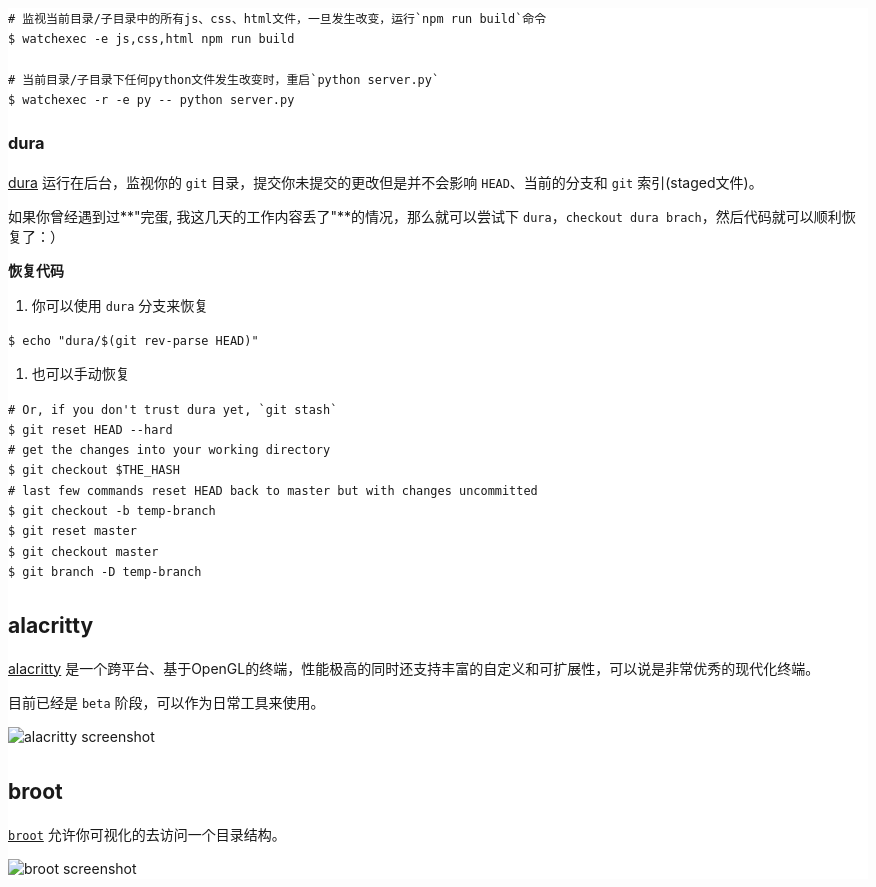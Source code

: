 ```shell
# 监视当前目录/子目录中的所有js、css、html文件，一旦发生改变，运行`npm run build`命令
$ watchexec -e js,css,html npm run build

# 当前目录/子目录下任何python文件发生改变时，重启`python server.py`
$ watchexec -r -e py -- python server.py
```

### dura
[dura](https://github.com/tkellogg/dura) 运行在后台，监视你的 `git` 目录，提交你未提交的更改但是并不会影响 `HEAD`、当前的分支和 `git` 索引(staged文件)。

如果你曾经遇到过**"完蛋, 我这几天的工作内容丢了"**的情况，那么就可以尝试下 `dura`，`checkout dura brach`，然后代码就可以顺利恢复了：）

**恢复代码**
1. 你可以使用 `dura` 分支来恢复

```console
$ echo "dura/$(git rev-parse HEAD)"
```

1. 也可以手动恢复

```console
# Or, if you don't trust dura yet, `git stash`
$ git reset HEAD --hard
# get the changes into your working directory
$ git checkout $THE_HASH
# last few commands reset HEAD back to master but with changes uncommitted
$ git checkout -b temp-branch
$ git reset master
$ git checkout master
$ git branch -D temp-branch
```

## alacritty 
[alacritty](https://github.com/alacritty/alacritty) 是一个跨平台、基于OpenGL的终端，性能极高的同时还支持丰富的自定义和可扩展性，可以说是非常优秀的现代化终端。

目前已经是 `beta` 阶段，可以作为日常工具来使用。

<img alt="alacritty screenshot" width="100%" src="https://github.com/studyrs/cookbook-images/blob/main/superstar/alacritty.png?raw=true" class="center"  />

## broot
[`broot`](https://github.com/Canop/broot) 允许你可视化的去访问一个目录结构。

<img alt="broot screenshot" width="100%" src="https://github.com/studyrs/cookbook-images/blob/main/command-line/broot.png?raw=true" class="center"  />